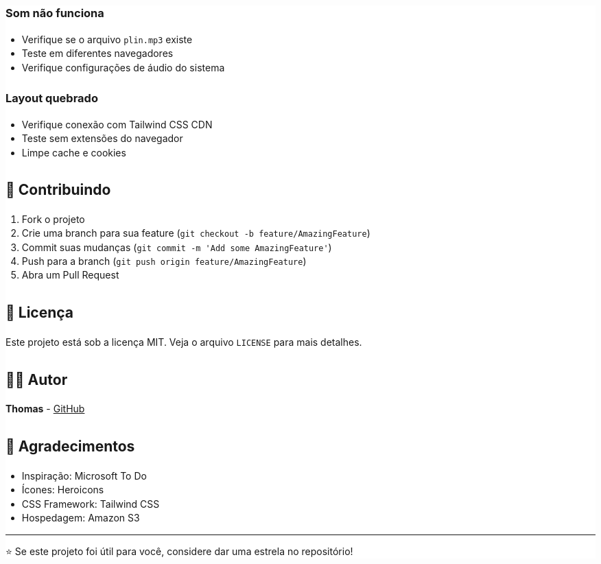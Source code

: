 ### Som não funciona
- Verifique se o arquivo `plin.mp3` existe
- Teste em diferentes navegadores
- Verifique configurações de áudio do sistema

### Layout quebrado
- Verifique conexão com Tailwind CSS CDN
- Teste sem extensões do navegador
- Limpe cache e cookies

## 🤝 Contribuindo

1. Fork o projeto
2. Crie uma branch para sua feature (`git checkout -b feature/AmazingFeature`)
3. Commit suas mudanças (`git commit -m 'Add some AmazingFeature'`)
4. Push para a branch (`git push origin feature/AmazingFeature`)
5. Abra um Pull Request

## 📄 Licença

Este projeto está sob a licença MIT. Veja o arquivo `LICENSE` para mais detalhes.

## 👨‍💻 Autor

**Thomas** - [GitHub](https://github.com/thomm-011)

## 🙏 Agradecimentos

- Inspiração: Microsoft To Do
- Ícones: Heroicons
- CSS Framework: Tailwind CSS
- Hospedagem: Amazon S3

---

⭐ Se este projeto foi útil para você, considere dar uma estrela no repositório!
